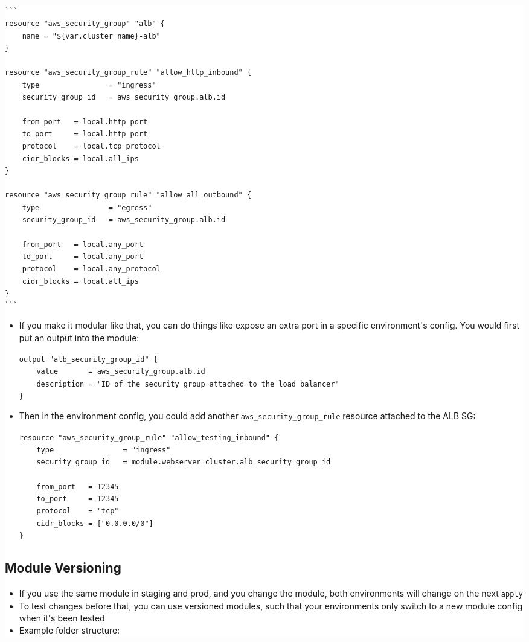     ```
    resource "aws_security_group" "alb" {
        name = "${var.cluster_name}-alb"
    }

    resource "aws_security_group_rule" "allow_http_inbound" {
        type                = "ingress"
        security_group_id   = aws_security_group.alb.id

        from_port   = local.http_port
        to_port     = local.http_port
        protocol    = local.tcp_protocol
        cidr_blocks = local.all_ips
    }

    resource "aws_security_group_rule" "allow_all_outbound" {
        type                = "egress"
        security_group_id   = aws_security_group.alb.id

        from_port   = local.any_port
        to_port     = local.any_port
        protocol    = local.any_protocol
        cidr_blocks = local.all_ips
    }
    ```

* If you make it modular like that, you can do things like expose an extra port in a specific environment's config. You would first put an output into the module:

    ```
    output "alb_security_group_id" {
        value       = aws_security_group.alb.id
        description = "ID of the security group attached to the load balancer"
    }
    ```

* Then in the environment config, you could add another `aws_security_group_rule` resource attached to the ALB SG:

    ```
    resource "aws_security_group_rule" "allow_testing_inbound" {
        type                = "ingress"
        security_group_id   = module.webserver_cluster.alb_security_group_id

        from_port   = 12345
        to_port     = 12345
        protocol    = "tcp"
        cidr_blocks = ["0.0.0.0/0"]
    }
    ```

## Module Versioning

* If you use the same module in staging and prod, and you change the module, both environments will change on the next `apply`
* To test changes before that, you can use versioned modules, such that your environments only switch to a new module config when it's been tested
* Example folder structure:
